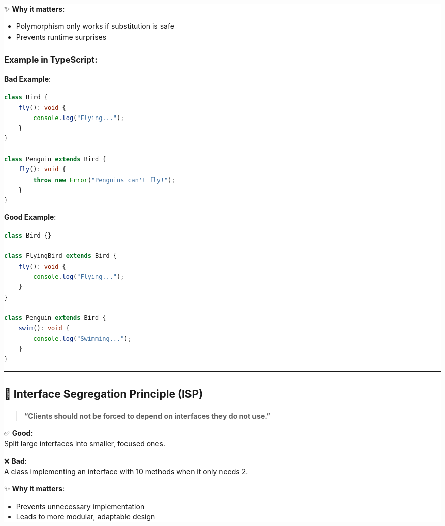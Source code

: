 ✨ **Why it matters**:
- Polymorphism only works if substitution is safe
- Prevents runtime surprises

### Example in TypeScript:

**Bad Example**:
```typescript
class Bird {
    fly(): void {
        console.log("Flying...");
    }
}

class Penguin extends Bird {
    fly(): void {
        throw new Error("Penguins can't fly!");
    }
}
```

**Good Example**:
```typescript
class Bird {}

class FlyingBird extends Bird {
    fly(): void {
        console.log("Flying...");
    }
}

class Penguin extends Bird {
    swim(): void {
        console.log("Swimming...");
    }
}
```

---

## 🧃 Interface Segregation Principle (ISP)

> **“Clients should not be forced to depend on interfaces they do not use.”**

✅ **Good**:  
Split large interfaces into smaller, focused ones.

❌ **Bad**:  
A class implementing an interface with 10 methods when it only needs 2.

✨ **Why it matters**:
- Prevents unnecessary implementation
- Leads to more modular, adaptable design
